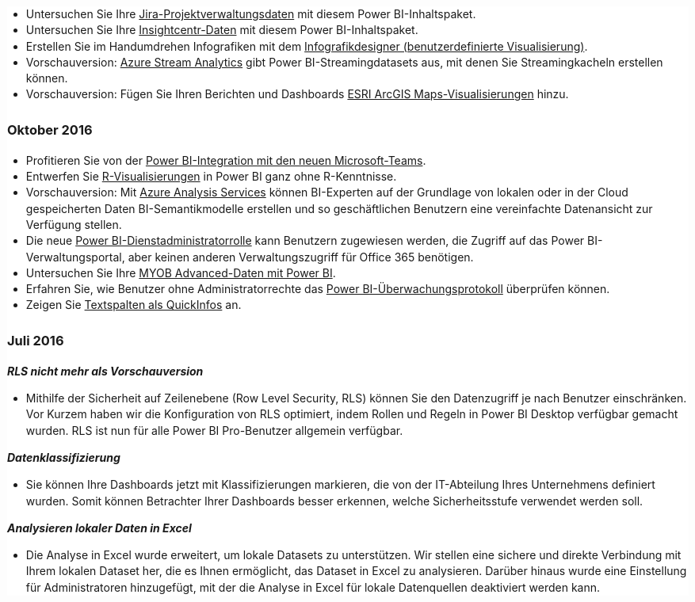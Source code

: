 * Untersuchen Sie Ihre [Jira-Projektverwaltungsdaten](https://powerbi.microsoft.com/blog/explore-your-jira-data-with-power-bi/) mit diesem Power BI-Inhaltspaket.
* Untersuchen Sie Ihre [Insightcentr-Daten](https://powerbi.microsoft.com/blog/explore-your-insightcentr-data-with-power-bi/) mit diesem Power BI-Inhaltspaket.
* Erstellen Sie im Handumdrehen Infografiken mit dem [Infografikdesigner (benutzerdefinierte Visualisierung)](https://powerbi.microsoft.com/blog/quickly-create-infographics-with-the-infographic-designer-custom-visual-for-power-bi/).
* Vorschauversion: [Azure Stream Analytics](https://powerbi.microsoft.com/blog/announcing-private-preview-of-azure-stream-analytics-outputting-to-power-bi-streaming-datasets/) gibt Power BI-Streamingdatasets aus, mit denen Sie Streamingkacheln erstellen können.
* Vorschauversion: Fügen Sie Ihren Berichten und Dashboards [ESRI ArcGIS Maps-Visualisierungen](https://powerbi.microsoft.com/blog/arcgis-maps-for-powerbi-available-in-powerbi-service/) hinzu.

### <a name="october-2016"></a>Oktober 2016
* Profitieren Sie von der [Power BI-Integration mit den neuen Microsoft-Teams](https://powerbi.microsoft.com/blog/power-bi-teams-up-with-microsoft-teams/).
* Entwerfen Sie [R-Visualisierungen](https://powerbi.microsoft.com/blog/r-powered-custom-visuals/) in Power BI ganz ohne R-Kenntnisse.
* Vorschauversion: Mit [Azure Analysis Services](https://powerbi.microsoft.com/blog/introducing-azure-analysis-services/) können BI-Experten auf der Grundlage von lokalen oder in der Cloud gespeicherten Daten BI-Semantikmodelle erstellen und so geschäftlichen Benutzern eine vereinfachte Datenansicht zur Verfügung stellen.
* Die neue [Power BI-Dienstadministratorrolle](https://powerbi.microsoft.com/blog/making-it-easier-to-administer-power-bi/) kann Benutzern zugewiesen werden, die Zugriff auf das Power BI-Verwaltungsportal, aber keinen anderen Verwaltungszugriff für Office 365 benötigen.
* Untersuchen Sie Ihre [MYOB Advanced-Daten mit Power BI](https://powerbi.microsoft.com/blog/explore-your-myob-advanced-data-with-power-bi/).
* Erfahren Sie, wie Benutzer ohne Administratorrechte das [Power BI-Überwachungsprotokoll](https://powerbi.microsoft.com/blog/tech-tip-thursday-power-bi-auditing-for-a-non-administrator/) überprüfen können.
* Zeigen Sie [Textspalten als QuickInfos](https://powerbi.microsoft.com/blog/tech-tip-thursday-displaying-text-columns-in-tool-tips/) an.

### <a name="july-2016"></a>Juli 2016
***RLS nicht mehr als Vorschauversion***

* Mithilfe der Sicherheit auf Zeilenebene (Row Level Security, RLS) können Sie den Datenzugriff je nach Benutzer einschränken. Vor Kurzem haben wir die Konfiguration von RLS optimiert, indem Rollen und Regeln in Power BI Desktop verfügbar gemacht wurden. RLS ist nun für alle Power BI Pro-Benutzer allgemein verfügbar.

***Datenklassifizierung***

* Sie können Ihre Dashboards jetzt mit Klassifizierungen markieren, die von der IT-Abteilung Ihres Unternehmens definiert wurden. Somit können Betrachter Ihrer Dashboards besser erkennen, welche Sicherheitsstufe verwendet werden soll.

***Analysieren lokaler Daten in Excel***

* Die Analyse in Excel wurde erweitert, um lokale Datasets zu unterstützen. Wir stellen eine sichere und direkte Verbindung mit Ihrem lokalen Dataset her, die es Ihnen ermöglicht, das Dataset in Excel zu analysieren. Darüber hinaus wurde eine Einstellung für Administratoren hinzugefügt, mit der die Analyse in Excel für lokale Datenquellen deaktiviert werden kann.  
